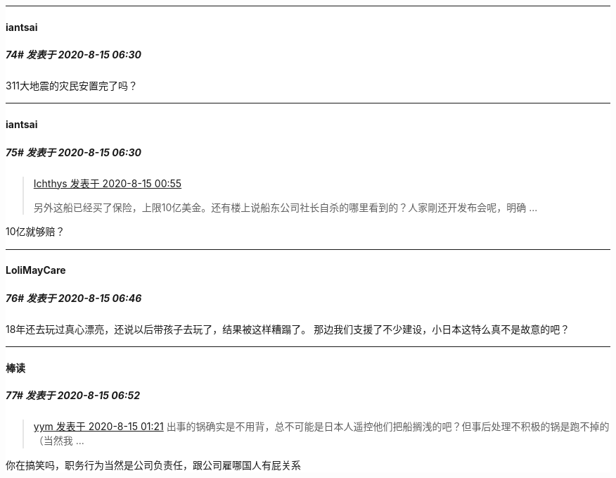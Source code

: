 



*****

####  iantsai  
##### 74#       发表于 2020-8-15 06:30




311大地震的灾民安置完了吗？







*****

####  iantsai  
##### 75#       发表于 2020-8-15 06:30



<blockquote><a href="httphttps://bbs.saraba1st.com/2b/forum.php?mod=redirect&amp;goto=findpost&amp;pid=48435102&amp;ptid=1954764" target="_blank">Ichthys 发表于 2020-8-15 00:55</a>

另外这船已经买了保险，上限10亿美金。还有楼上说船东公司社长自杀的哪里看到的？人家剛还开发布会呢，明确 ...</blockquote>
10亿就够赔？







*****

####  LoliMayCare  
##### 76#       发表于 2020-8-15 06:46




18年还去玩过真心漂亮，还说以后带孩子去玩了，结果被这样糟蹋了。
那边我们支援了不少建设，小日本这特么真不是故意的吧？







*****

####  棒读  
##### 77#       发表于 2020-8-15 06:52



<blockquote><a href="httphttps://bbs.saraba1st.com/2b/forum.php?mod=redirect&amp;goto=findpost&amp;pid=48435270&amp;ptid=1954764" target="_blank">yym 发表于 2020-8-15 01:21</a>
出事的锅确实是不用背，总不可能是日本人遥控他们把船搁浅的吧？但事后处理不积极的锅是跑不掉的（当然我 ...</blockquote>
你在搞笑吗，职务行为当然是公司负责任，跟公司雇哪国人有屁关系
